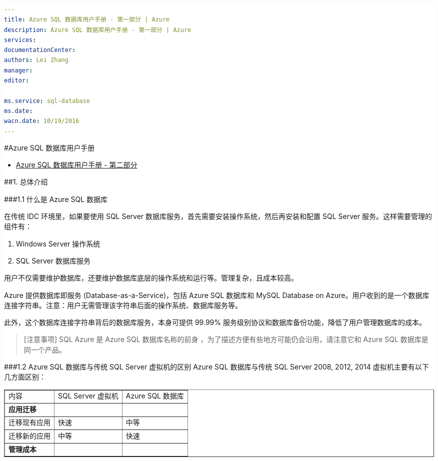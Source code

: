 ```yaml
---
title: Azure SQL 数据库用户手册 - 第一部分 | Azure
description: Azure SQL 数据库用户手册 - 第一部分 | Azure
services: 
documentationCenter: 
authors: Lei Zhang
manager: 
editor: 

ms.service: sql-database
ms.date: 
wacn.date: 10/19/2016
---
```


#Azure SQL 数据库用户手册

- [Azure SQL 数据库用户手册 - 第二部分](./azure-sql-database-user-manual-part-2.md)

##<a id="overview"></a>1. 总体介绍

###<a id="what-is-azure-sql-database"></a>1.1 什么是 Azure SQL 数据库  

在传统 IDC 环境里，如果要使用 SQL Server 数据库服务，首先需要安装操作系统，然后再安装和配置 SQL Server 服务。这样需要管理的组件有：  

1. Windows Server 操作系统  

2. SQL Server 数据库服务  

用户不仅需要维护数据库，还要维护数据库底层的操作系统和运行等。管理复杂，且成本较高。

Azure 提供数据库即服务 (Database-as-a-Service)，包括 Azure SQL 数据库和 MySQL Database on Azure。用户收到的是一个数据库连接字符串。注意：用户无需管理该字符串后面的操作系统、数据库服务等。  

此外，这个数据库连接字符串背后的数据库服务，本身可提供 99.99% 服务级别协议和数据库备份功能，降低了用户管理数据库的成本。

> [注意事项] SQL Azure 是 Azure SQL 数据库名称的前身 ，为了描述方便有些地方可能仍会沿用，请注意它和 Azure SQL 数据库是同一个产品。  

###<a id="difference-between-on-premise-and-azure-sql-database"></a>1.2 Azure SQL 数据库与传统 SQL Server 虚拟机的区别
Azure SQL 数据库与传统 SQL Server 2008, 2012, 2014 虚拟机主要有以下几方面区别：  

<table width="100%" border="1" cellspacing="0" cellpadding="0">
    <tr>
        <td>内容</td>
        <td>SQL Server 虚拟机</td>
        <td>Azure SQL 数据库</td>
    </tr>
    <tr>
        <td><b>应用迁移</b></td>
        <td></td>
        <td></td>
    </tr>
    <tr>
        <td>迁移现有应用</td>
        <td>快速</td>
        <td>中等</td>
    </tr>
    <tr>
        <td>迁移新的应用</td>
        <td>中等</td>
        <td>快速</td>
    </tr>
    <tr>
        <td><b>管理成本</b></td>
        <td></td>
        <td></td>
    </tr>

[1]: ./media/azure-sql-database-user-manual-part-1/azure-sql-database-user-manual-1.png
[2]: ./media/azure-sql-database-user-manual-part-1/azure-sql-database-user-manual-2.png
[3]: ./media/azure-sql-database-user-manual-part-1/azure-sql-database-user-manual-3.png
[4]: ./media/azure-sql-database-user-manual-part-1/azure-sql-database-user-manual-4.png
[5]: ./media/azure-sql-database-user-manual-part-1/azure-sql-database-user-manual-5.png
[6]: ./media/azure-sql-database-user-manual-part-1/azure-sql-database-user-manual-6.png
[7]: ./media/azure-sql-database-user-manual-part-1/azure-sql-database-user-manual-7.png
